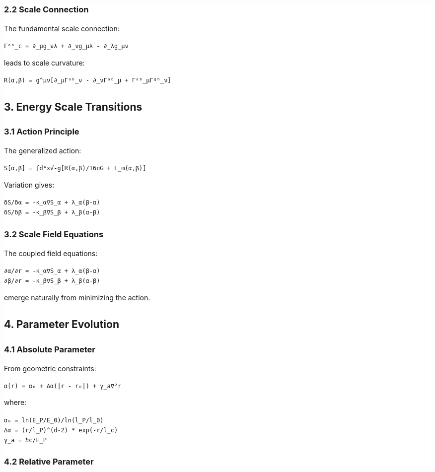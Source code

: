 ### 2.2 Scale Connection

The fundamental scale connection:
```
Γᵃᵇ_c = ∂_μg_νλ + ∂_νg_μλ - ∂_λg_μν
```

leads to scale curvature:
```
R(α,β) = g^μν[∂_μΓᵃᵇ_ν - ∂_νΓᵃᵇ_μ + Γᵃᵇ_μΓᵍʰ_ν]
```

## 3. Energy Scale Transitions

### 3.1 Action Principle

The generalized action:
```
S[α,β] = ∫d⁴x√-g[R(α,β)/16πG + L_m(α,β)]
```

Variation gives:
```
δS/δα = -κ_α∇S_α + λ_α(β-α)
δS/δβ = -κ_β∇S_β + λ_β(α-β)
```

### 3.2 Scale Field Equations

The coupled field equations:
```
∂α/∂r = -κ_α∇S_α + λ_α(β-α)
∂β/∂r = -κ_β∇S_β + λ_β(α-β)
```

emerge naturally from minimizing the action.

## 4. Parameter Evolution

### 4.1 Absolute Parameter

From geometric constraints:
```
α(r) = α₀ + ∆α(|r - r₀|) + γ_a∇²r
```

where:
```
α₀ = ln(E_P/E_0)/ln(l_P/l_0)
∆α = (r/l_P)^(d-2) * exp(-r/l_c)
γ_a = ℏc/E_P
```

### 4.2 Relative Parameter
